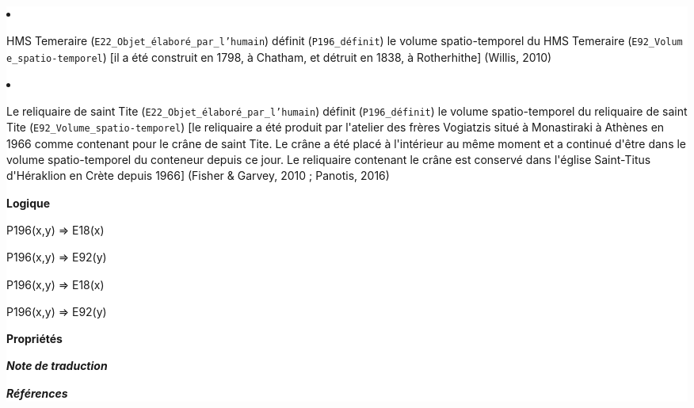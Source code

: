 <li><p>HMS Temeraire (<code class="language-plaintext highlighter-rouge">E22_Objet_élaboré_par_l’humain</code>) définit (<code class="language-plaintext highlighter-rouge">P196_définit</code>) le volume spatio-temporel du HMS Temeraire (<code class="language-plaintext highlighter-rouge">E92_Volume_spatio-temporel</code>) [il a été construit en 1798, à Chatham, et détruit en 1838, à Rotherhithe] (Willis, 2010)</p>
</li>
<li><p>Le reliquaire de saint Tite (<code class="language-plaintext highlighter-rouge">E22_Objet_élaboré_par_l’humain</code>) définit (<code class="language-plaintext highlighter-rouge">P196_définit</code>) le volume spatio-temporel du reliquaire de saint Tite (<code class="language-plaintext highlighter-rouge">E92_Volume_spatio-temporel</code>) [le reliquaire a été produit par l'atelier des frères Vogiatzis situé à Monastiraki à Athènes en 1966 comme contenant pour le crâne de saint Tite. Le crâne a été placé à l'intérieur au même moment et a continué d'être dans le volume spatio-temporel du conteneur depuis ce jour. Le reliquaire contenant le crâne est conservé dans l'église Saint-Titus d'Héraklion en Crète depuis 1966] (Fisher &  Garvey, 2010 ; Panotis, 2016) </p>
</li>
</ul>
</td>
</tr>
<tr>
<td><p><strong>Logique</strong></p></td>
<td class="en">
<p>P196(x,y) ⇒ E18(x)</p>
<p>P196(x,y) ⇒ E92(y)</p>
</td>
<td>
<p>P196(x,y) ⇒ E18(x) </p>
<p>P196(x,y) ⇒ E92(y)</p>
</td>
</tr>
<tr>
<td><p><strong>Propriétés</strong></p></td>
<td class="en">
</td>
<td>
</td>
</tr>
<tr>
<td><p><strong><em>Note de traduction</em></strong></p></td>
<td colspan="2">
</td>
</tr>
<tr>
<td><p><strong><em>Références</em></strong></p></td>
<td colspan="2">
<p><em></em></p>
</td>
</tr>
</tbody>
</table>

